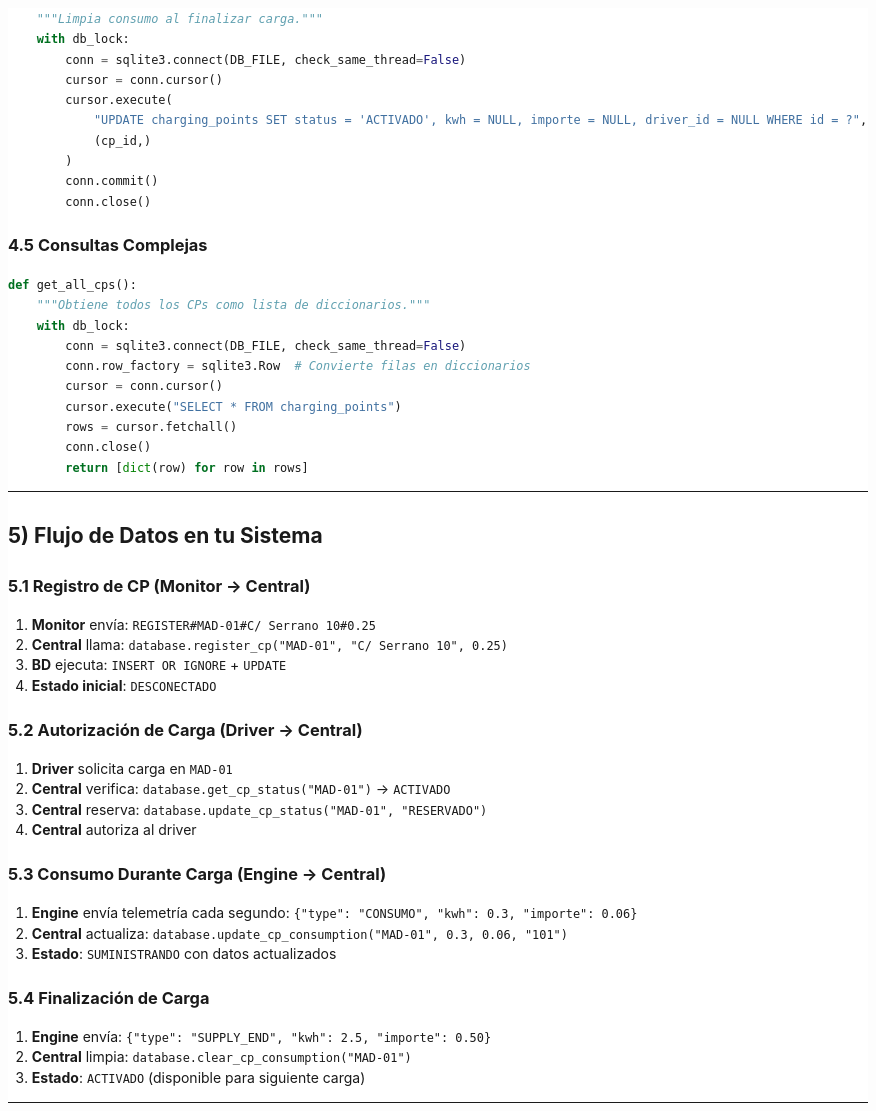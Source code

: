 ```python
    """Limpia consumo al finalizar carga."""
    with db_lock:
        conn = sqlite3.connect(DB_FILE, check_same_thread=False)
        cursor = conn.cursor()
        cursor.execute(
            "UPDATE charging_points SET status = 'ACTIVADO', kwh = NULL, importe = NULL, driver_id = NULL WHERE id = ?",
            (cp_id,)
        )
        conn.commit()
        conn.close()
```

### 4.5 Consultas Complejas
```python
def get_all_cps():
    """Obtiene todos los CPs como lista de diccionarios."""
    with db_lock:
        conn = sqlite3.connect(DB_FILE, check_same_thread=False)
        conn.row_factory = sqlite3.Row  # Convierte filas en diccionarios
        cursor = conn.cursor()
        cursor.execute("SELECT * FROM charging_points")
        rows = cursor.fetchall()
        conn.close()
        return [dict(row) for row in rows]
```

---

## 5) Flujo de Datos en tu Sistema

### 5.1 Registro de CP (Monitor → Central)
1. **Monitor** envía: `REGISTER#MAD-01#C/ Serrano 10#0.25`
2. **Central** llama: `database.register_cp("MAD-01", "C/ Serrano 10", 0.25)`
3. **BD** ejecuta: `INSERT OR IGNORE` + `UPDATE`
4. **Estado inicial**: `DESCONECTADO`

### 5.2 Autorización de Carga (Driver → Central)
1. **Driver** solicita carga en `MAD-01`
2. **Central** verifica: `database.get_cp_status("MAD-01")` → `ACTIVADO`
3. **Central** reserva: `database.update_cp_status("MAD-01", "RESERVADO")`
4. **Central** autoriza al driver

### 5.3 Consumo Durante Carga (Engine → Central)
1. **Engine** envía telemetría cada segundo: `{"type": "CONSUMO", "kwh": 0.3, "importe": 0.06}`
2. **Central** actualiza: `database.update_cp_consumption("MAD-01", 0.3, 0.06, "101")`
3. **Estado**: `SUMINISTRANDO` con datos actualizados

### 5.4 Finalización de Carga
1. **Engine** envía: `{"type": "SUPPLY_END", "kwh": 2.5, "importe": 0.50}`
2. **Central** limpia: `database.clear_cp_consumption("MAD-01")`
3. **Estado**: `ACTIVADO` (disponible para siguiente carga)

---